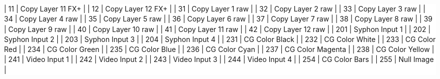 | 11 | Copy Layer 11 FX+ |
| 12 | Copy Layer 12 FX+ |
| 31 | Copy Layer 1 raw |
| 32 | Copy Layer 2 raw |
| 33 | Copy Layer 3 raw |
| 34 | Copy Layer 4 raw |
| 35 | Copy Layer 5 raw |
| 36 | Copy Layer 6 raw |
| 37 | Copy Layer 7 raw |
| 38 | Copy Layer 8 raw |
| 39 | Copy Layer 9 raw |
| 40 | Copy Layer 10 raw |
| 41 | Copy Layer 11 raw |
| 42 | Copy Layer 12 raw |
| 201 | Syphon Input 1 |
| 202 | Syphon Input 2 |
| 203 | Syphon Input 3 |
| 204 | Syphon Input 4 |
| 231 | CG Color Black |
| 232 | CG Color White |
| 233 | CG Color Red |
| 234 | CG Color Green |
| 235 | CG Color Blue |
| 236 | CG Color Cyan |
| 237 | CG Color Magenta |
| 238 | CG Color Yellow |
| 241  | Video Input 1 |
| 242  | Video Input 2 |
| 243  | Video Input 3 |
| 244  | Video Input 4 |
| 254 | CG Color Bars |
| 255 | Null Image |
